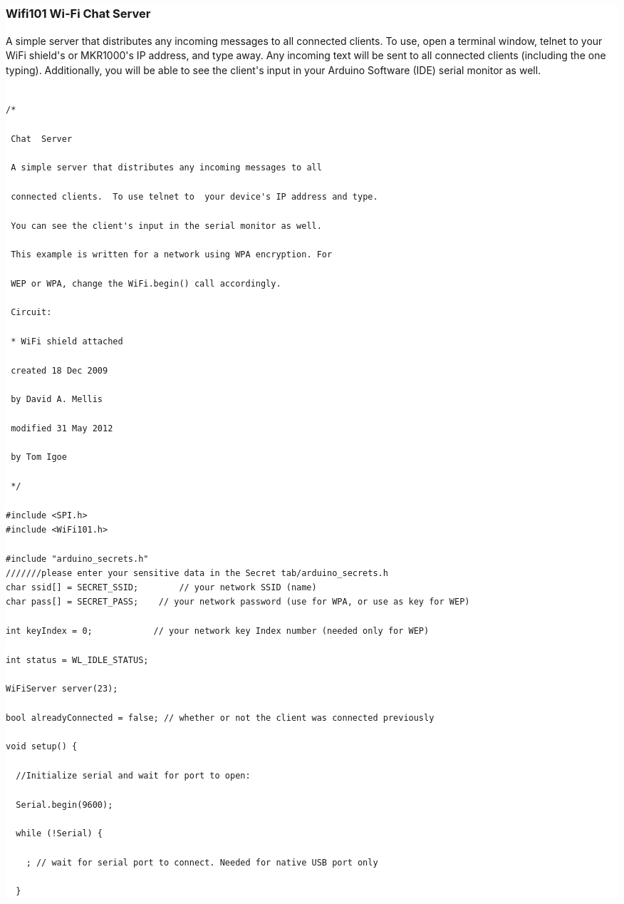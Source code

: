 ### Wifi101 Wi-Fi Chat Server

A simple server that distributes any incoming messages to all connected clients.  To use, open a terminal window, telnet to your WiFi shield's or MKR1000's IP address, and type away.  Any incoming text will be sent to all connected clients (including the one typing). Additionally, you will be able to see the client's input in your Arduino Software (IDE) serial monitor as well.

```arduino

/*

 Chat  Server

 A simple server that distributes any incoming messages to all

 connected clients.  To use telnet to  your device's IP address and type.

 You can see the client's input in the serial monitor as well.

 This example is written for a network using WPA encryption. For

 WEP or WPA, change the WiFi.begin() call accordingly.

 Circuit:

 * WiFi shield attached

 created 18 Dec 2009

 by David A. Mellis

 modified 31 May 2012

 by Tom Igoe

 */

#include <SPI.h>
#include <WiFi101.h>

#include "arduino_secrets.h"
///////please enter your sensitive data in the Secret tab/arduino_secrets.h
char ssid[] = SECRET_SSID;        // your network SSID (name)
char pass[] = SECRET_PASS;    // your network password (use for WPA, or use as key for WEP)

int keyIndex = 0;            // your network key Index number (needed only for WEP)

int status = WL_IDLE_STATUS;

WiFiServer server(23);

bool alreadyConnected = false; // whether or not the client was connected previously

void setup() {

  //Initialize serial and wait for port to open:

  Serial.begin(9600);

  while (!Serial) {

    ; // wait for serial port to connect. Needed for native USB port only

  }
```